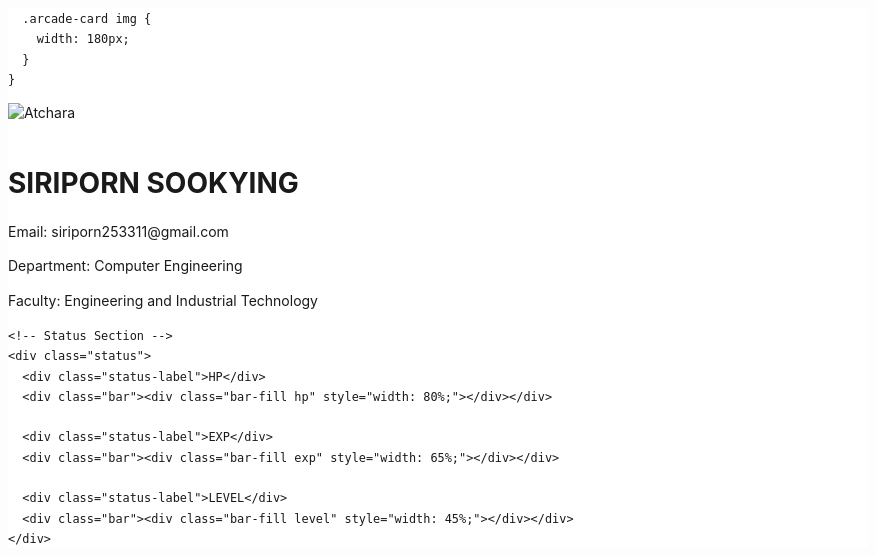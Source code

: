       .arcade-card img {
        width: 180px;
      }
    }
  </style>
</head>
<body>
  <div class="arcade-card">
    <img src="fai.JPG" alt="Atchara">
    <h1>SIRIPORN SOOKYING</h1>
    <p><span>Email:</span> siriporn253311@gmail.com</p>
    <p><span>Department:</span> Computer Engineering</p>
    <p><span>Faculty:</span> Engineering and Industrial Technology</p>

    <!-- Status Section -->
    <div class="status">
      <div class="status-label">HP</div>
      <div class="bar"><div class="bar-fill hp" style="width: 80%;"></div></div>

      <div class="status-label">EXP</div>
      <div class="bar"><div class="bar-fill exp" style="width: 65%;"></div></div>

      <div class="status-label">LEVEL</div>
      <div class="bar"><div class="bar-fill level" style="width: 45%;"></div></div>
    </div>
  </div>
</body>
</html>
